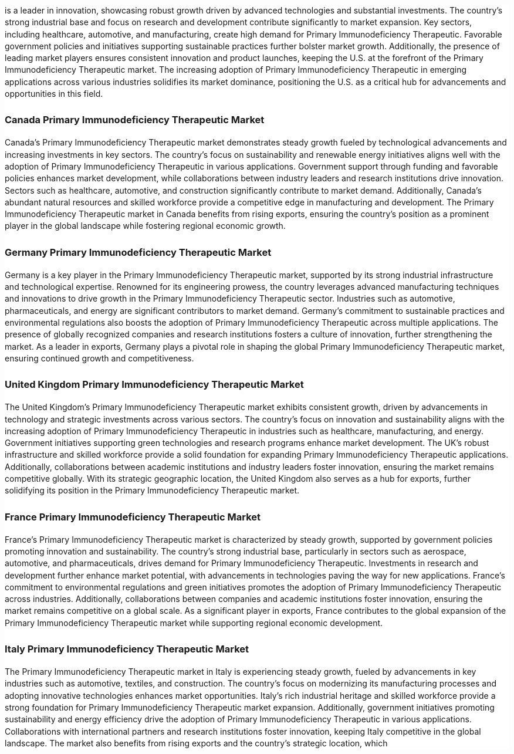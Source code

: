 is a leader in innovation, showcasing robust growth driven by advanced technologies and substantial investments. The country&rsquo;s strong industrial base and focus on research and development contribute significantly to market expansion. Key sectors, including healthcare, automotive, and manufacturing, create high demand for Primary Immunodeficiency Therapeutic. Favorable government policies and initiatives supporting sustainable practices further bolster market growth. Additionally, the presence of leading market players ensures consistent innovation and product launches, keeping the U.S. at the forefront of the Primary Immunodeficiency Therapeutic market. The increasing adoption of Primary Immunodeficiency Therapeutic in emerging applications across various industries solidifies its market dominance, positioning the U.S. as a critical hub for advancements and opportunities in this field.</p><h3>Canada Primary Immunodeficiency Therapeutic Market</h3><p>Canada&rsquo;s Primary Immunodeficiency Therapeutic market demonstrates steady growth fueled by technological advancements and increasing investments in key sectors. The country&rsquo;s focus on sustainability and renewable energy initiatives aligns well with the adoption of Primary Immunodeficiency Therapeutic in various applications. Government support through funding and favorable policies enhances market development, while collaborations between industry leaders and research institutions drive innovation. Sectors such as healthcare, automotive, and construction significantly contribute to market demand. Additionally, Canada&rsquo;s abundant natural resources and skilled workforce provide a competitive edge in manufacturing and development. The Primary Immunodeficiency Therapeutic market in Canada benefits from rising exports, ensuring the country&rsquo;s position as a prominent player in the global landscape while fostering regional economic growth.</p><h3>Germany Primary Immunodeficiency Therapeutic Market</h3><p>Germany is a key player in the Primary Immunodeficiency Therapeutic market, supported by its strong industrial infrastructure and technological expertise. Renowned for its engineering prowess, the country leverages advanced manufacturing techniques and innovations to drive growth in the Primary Immunodeficiency Therapeutic sector. Industries such as automotive, pharmaceuticals, and energy are significant contributors to market demand. Germany&rsquo;s commitment to sustainable practices and environmental regulations also boosts the adoption of Primary Immunodeficiency Therapeutic across multiple applications. The presence of globally recognized companies and research institutions fosters a culture of innovation, further strengthening the market. As a leader in exports, Germany plays a pivotal role in shaping the global Primary Immunodeficiency Therapeutic market, ensuring continued growth and competitiveness.</p><h3>United Kingdom Primary Immunodeficiency Therapeutic Market</h3><p>The United Kingdom&rsquo;s Primary Immunodeficiency Therapeutic market exhibits consistent growth, driven by advancements in technology and strategic investments across various sectors. The country&rsquo;s focus on innovation and sustainability aligns with the increasing adoption of Primary Immunodeficiency Therapeutic in industries such as healthcare, manufacturing, and energy. Government initiatives supporting green technologies and research programs enhance market development. The UK&rsquo;s robust infrastructure and skilled workforce provide a solid foundation for expanding Primary Immunodeficiency Therapeutic applications. Additionally, collaborations between academic institutions and industry leaders foster innovation, ensuring the market remains competitive globally. With its strategic geographic location, the United Kingdom also serves as a hub for exports, further solidifying its position in the Primary Immunodeficiency Therapeutic market.</p><h3>France Primary Immunodeficiency Therapeutic Market</h3><p>France&rsquo;s Primary Immunodeficiency Therapeutic market is characterized by steady growth, supported by government policies promoting innovation and sustainability. The country&rsquo;s strong industrial base, particularly in sectors such as aerospace, automotive, and pharmaceuticals, drives demand for Primary Immunodeficiency Therapeutic. Investments in research and development further enhance market potential, with advancements in technologies paving the way for new applications. France&rsquo;s commitment to environmental regulations and green initiatives promotes the adoption of Primary Immunodeficiency Therapeutic across industries. Additionally, collaborations between companies and academic institutions foster innovation, ensuring the market remains competitive on a global scale. As a significant player in exports, France contributes to the global expansion of the Primary Immunodeficiency Therapeutic market while supporting regional economic development.</p><h3>Italy Primary Immunodeficiency Therapeutic Market</h3><p>The Primary Immunodeficiency Therapeutic market in Italy is experiencing steady growth, fueled by advancements in key industries such as automotive, textiles, and construction. The country&rsquo;s focus on modernizing its manufacturing processes and adopting innovative technologies enhances market opportunities. Italy&rsquo;s rich industrial heritage and skilled workforce provide a strong foundation for Primary Immunodeficiency Therapeutic market expansion. Additionally, government initiatives promoting sustainability and energy efficiency drive the adoption of Primary Immunodeficiency Therapeutic in various applications. Collaborations with international partners and research institutions foster innovation, keeping Italy competitive in the global landscape. The market also benefits from rising exports and the country&rsquo;s strategic location, which